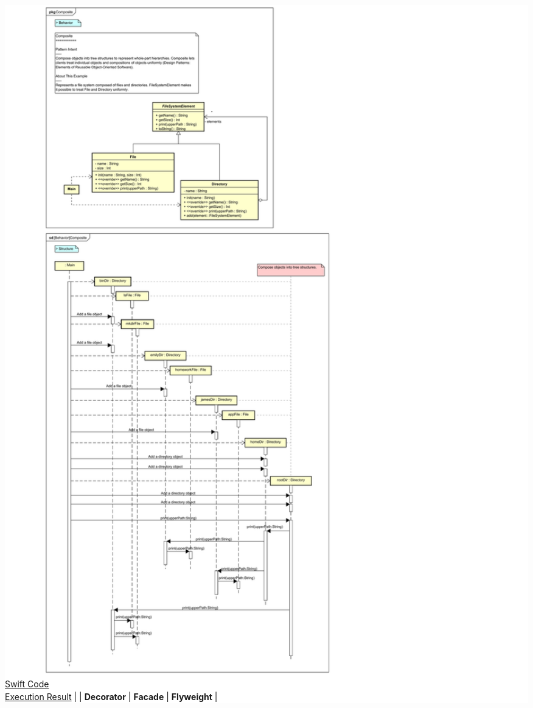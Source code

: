 <a href="https://htmlpreview.github.io/?https://github.com/takaakit/uml-diagram-for-swift-design-pattern-examples/blob/master/StructuralPatterns/Composite/diagram_map.html"><img src="./StructuralPatterns/Composite/diagram_map.svg" width="600"></a><br><a href="https://github.com/takaakit/design-pattern-examples-in-swift/tree/master/StructuralPatterns/Composite">Swift Code</a><br><a href="./StructuralPatterns/Composite/execution_result.png">Execution Result</a> |
| **Decorator** | **Facade** | **Flyweight** |